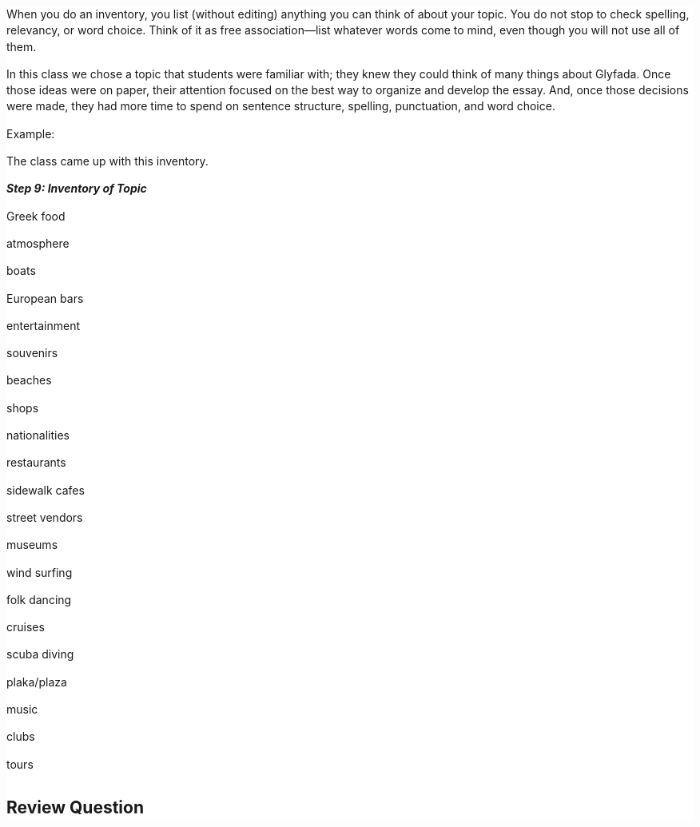 When you do an inventory, you list (without editing) anything you can think of about your topic. You do not stop to check spelling, relevancy, or word choice. Think of it as free association—list whatever words come to mind, even though you will not use all of them.

In this class we chose a topic that students were familiar with; they knew they could think of many things about Glyfada. Once those ideas were on paper, their attention focused on the best way to organize and develop the essay. And, once those decisions were made, they had more time to spend on sentence structure, spelling, punctuation, and word choice.

Example:

The class came up with this inventory.

**_Step 9: Inventory of Topic_**

Greek food

atmosphere

boats

European bars

entertainment

souvenirs

beaches

shops

nationalities

restaurants

sidewalk cafes

street vendors

museums

wind surfing

folk dancing

cruises

scuba diving

plaka/plaza

music

clubs

tours

Review Question
---------------
